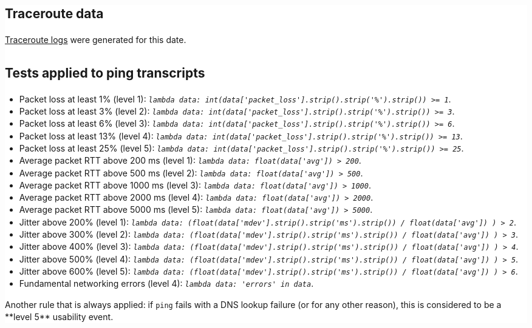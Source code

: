 </li>
</ul>

## Traceroute data

<a href="reports/2018/08/2018-08-12-traceroute.md">Traceroute logs</a> were generated for this date.



## Tests applied to ping transcripts

<ul>
 <li>Packet loss at least 1% (level 1): <i><code>lambda data: int(data['packet_loss'].strip().strip('%').strip()) >= 1</code></i>.</li>
 <li>Packet loss at least 3% (level 2): <i><code>lambda data: int(data['packet_loss'].strip().strip('%').strip()) >= 3</code></i>.</li>
 <li>Packet loss at least 6% (level 3): <i><code>lambda data: int(data['packet_loss'].strip().strip('%').strip()) >= 6</code></i>.</li>
 <li>Packet loss at least 13% (level 4): <i><code>lambda data: int(data['packet_loss'].strip().strip('%').strip()) >= 13</code></i>.</li>
 <li>Packet loss at least 25% (level 5): <i><code>lambda data: int(data['packet_loss'].strip().strip('%').strip()) >= 25</code></i>.</li>
 <li>Average packet RTT above 200 ms (level 1): <i><code>lambda data: float(data['avg']) > 200</code></i>.</li>
 <li>Average packet RTT above 500 ms (level 2): <i><code>lambda data: float(data['avg']) > 500</code></i>.</li>
 <li>Average packet RTT above 1000 ms (level 3): <i><code>lambda data: float(data['avg']) > 1000</code></i>.</li>
 <li>Average packet RTT above 2000 ms (level 4): <i><code>lambda data: float(data['avg']) > 2000</code></i>.</li>
 <li>Average packet RTT above 5000 ms (level 5): <i><code>lambda data: float(data['avg']) > 5000</code></i>.</li>
 <li>Jitter above 200% (level 1): <i><code>lambda data: (float(data['mdev'].strip().strip('ms').strip()) / float(data['avg']) ) > 2</code></i>.</li>
 <li>Jitter above 300% (level 2): <i><code>lambda data: (float(data['mdev'].strip().strip('ms').strip()) / float(data['avg']) ) > 3</code></i>.</li>
 <li>Jitter above 400% (level 3): <i><code>lambda data: (float(data['mdev'].strip().strip('ms').strip()) / float(data['avg']) ) > 4</code></i>.</li>
 <li>Jitter above 500% (level 4): <i><code>lambda data: (float(data['mdev'].strip().strip('ms').strip()) / float(data['avg']) ) > 5</code></i>.</li>
 <li>Jitter above 600% (level 5): <i><code>lambda data: (float(data['mdev'].strip().strip('ms').strip()) / float(data['avg']) ) > 6</code></i>.</li>
 <li>Fundamental networking errors (level 4): <i><code>lambda data: 'errors' in data</code></i>.</li>
</ul>
Another rule that is always applied: if <code>ping</code> fails with a DNS lookup failure (or for any other reason), this is considered to be a **level 5** usability event.
